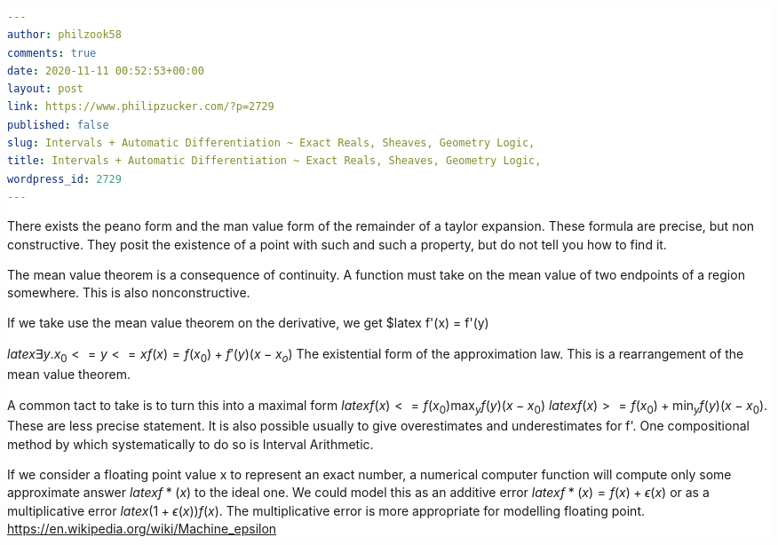 ```yaml
---
author: philzook58
comments: true
date: 2020-11-11 00:52:53+00:00
layout: post
link: https://www.philipzucker.com/?p=2729
published: false
slug: Intervals + Automatic Differentiation ~ Exact Reals, Sheaves, Geometry Logic,
title: Intervals + Automatic Differentiation ~ Exact Reals, Sheaves, Geometry Logic,
wordpress_id: 2729
---
```





There exists the peano form and the man value form of the remainder of a taylor expansion. These formula are precise, but non constructive. They posit the existence of a point with such and such a property, but do not tell you how to find it.







The mean value theorem is a consequence of continuity. A function must take on the mean value of two endpoints of a region somewhere. This is also nonconstructive.







If we take use the mean value theorem on the derivative, we get $latex f'(x) = f'(y) 







$latex \exists y.  x_0 <= y <= x  f(x) = f(x_0) + f'(y)(x - x_o)$ The existential form of the approximation law. This is a rearrangement of the mean value theorem. 







A common tact to take is to turn this into a maximal form $latex f(x) <= f(x_0) \max_y  f(y) (x - x_0)$  $latex f(x) >= f(x_0)  + \min_y f(y) (x - x_0)$. These are less precise statement. It is also possible usually to give overestimates and underestimates for f'. One compositional method by which systematically to do so is Interval Arithmetic.







If we consider a floating point value x to represent an exact number, a numerical computer function will compute only some approximate answer $latex f*(x)$ to the ideal one. We could model this as an additive error $latex f*(x) = f(x) + \epsilon(x)$ or as a multiplicative error $latex (1 + \epsilon(x) ) f(x)$. The multiplicative error is more appropriate for modelling floating point.  https://en.wikipedia.org/wiki/Machine_epsilon
